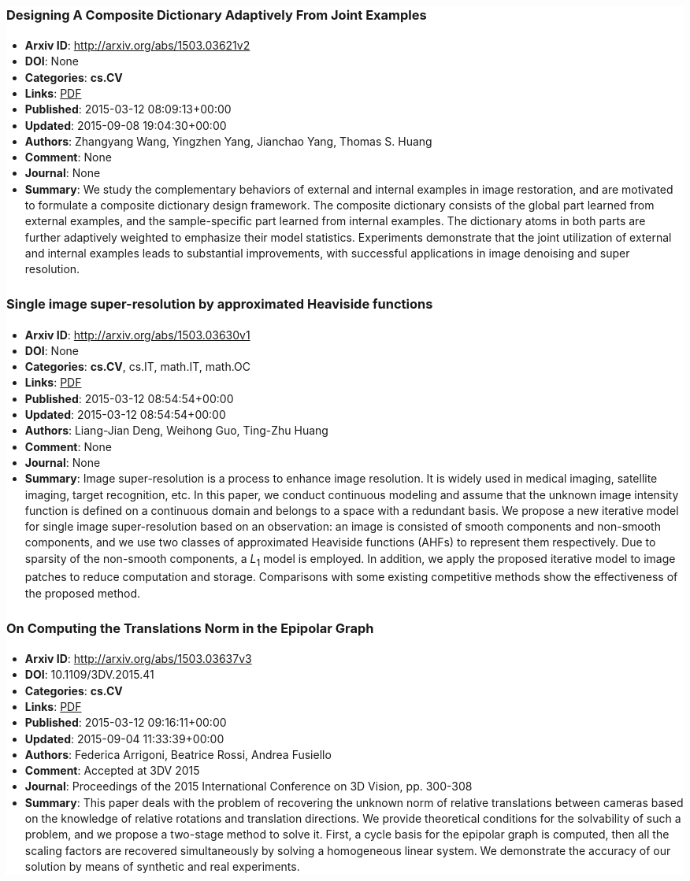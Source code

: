 

### Designing A Composite Dictionary Adaptively From Joint Examples
- **Arxiv ID**: http://arxiv.org/abs/1503.03621v2
- **DOI**: None
- **Categories**: **cs.CV**
- **Links**: [PDF](http://arxiv.org/pdf/1503.03621v2)
- **Published**: 2015-03-12 08:09:13+00:00
- **Updated**: 2015-09-08 19:04:30+00:00
- **Authors**: Zhangyang Wang, Yingzhen Yang, Jianchao Yang, Thomas S. Huang
- **Comment**: None
- **Journal**: None
- **Summary**: We study the complementary behaviors of external and internal examples in image restoration, and are motivated to formulate a composite dictionary design framework. The composite dictionary consists of the global part learned from external examples, and the sample-specific part learned from internal examples. The dictionary atoms in both parts are further adaptively weighted to emphasize their model statistics. Experiments demonstrate that the joint utilization of external and internal examples leads to substantial improvements, with successful applications in image denoising and super resolution.



### Single image super-resolution by approximated Heaviside functions
- **Arxiv ID**: http://arxiv.org/abs/1503.03630v1
- **DOI**: None
- **Categories**: **cs.CV**, cs.IT, math.IT, math.OC
- **Links**: [PDF](http://arxiv.org/pdf/1503.03630v1)
- **Published**: 2015-03-12 08:54:54+00:00
- **Updated**: 2015-03-12 08:54:54+00:00
- **Authors**: Liang-Jian Deng, Weihong Guo, Ting-Zhu Huang
- **Comment**: None
- **Journal**: None
- **Summary**: Image super-resolution is a process to enhance image resolution. It is widely used in medical imaging, satellite imaging, target recognition, etc. In this paper, we conduct continuous modeling and assume that the unknown image intensity function is defined on a continuous domain and belongs to a space with a redundant basis. We propose a new iterative model for single image super-resolution based on an observation: an image is consisted of smooth components and non-smooth components, and we use two classes of approximated Heaviside functions (AHFs) to represent them respectively. Due to sparsity of the non-smooth components, a $L_{1}$ model is employed. In addition, we apply the proposed iterative model to image patches to reduce computation and storage. Comparisons with some existing competitive methods show the effectiveness of the proposed method.



### On Computing the Translations Norm in the Epipolar Graph
- **Arxiv ID**: http://arxiv.org/abs/1503.03637v3
- **DOI**: 10.1109/3DV.2015.41
- **Categories**: **cs.CV**
- **Links**: [PDF](http://arxiv.org/pdf/1503.03637v3)
- **Published**: 2015-03-12 09:16:11+00:00
- **Updated**: 2015-09-04 11:33:39+00:00
- **Authors**: Federica Arrigoni, Beatrice Rossi, Andrea Fusiello
- **Comment**: Accepted at 3DV 2015
- **Journal**: Proceedings of the 2015 International Conference on 3D Vision, pp.
  300-308
- **Summary**: This paper deals with the problem of recovering the unknown norm of relative translations between cameras based on the knowledge of relative rotations and translation directions. We provide theoretical conditions for the solvability of such a problem, and we propose a two-stage method to solve it. First, a cycle basis for the epipolar graph is computed, then all the scaling factors are recovered simultaneously by solving a homogeneous linear system. We demonstrate the accuracy of our solution by means of synthetic and real experiments.

